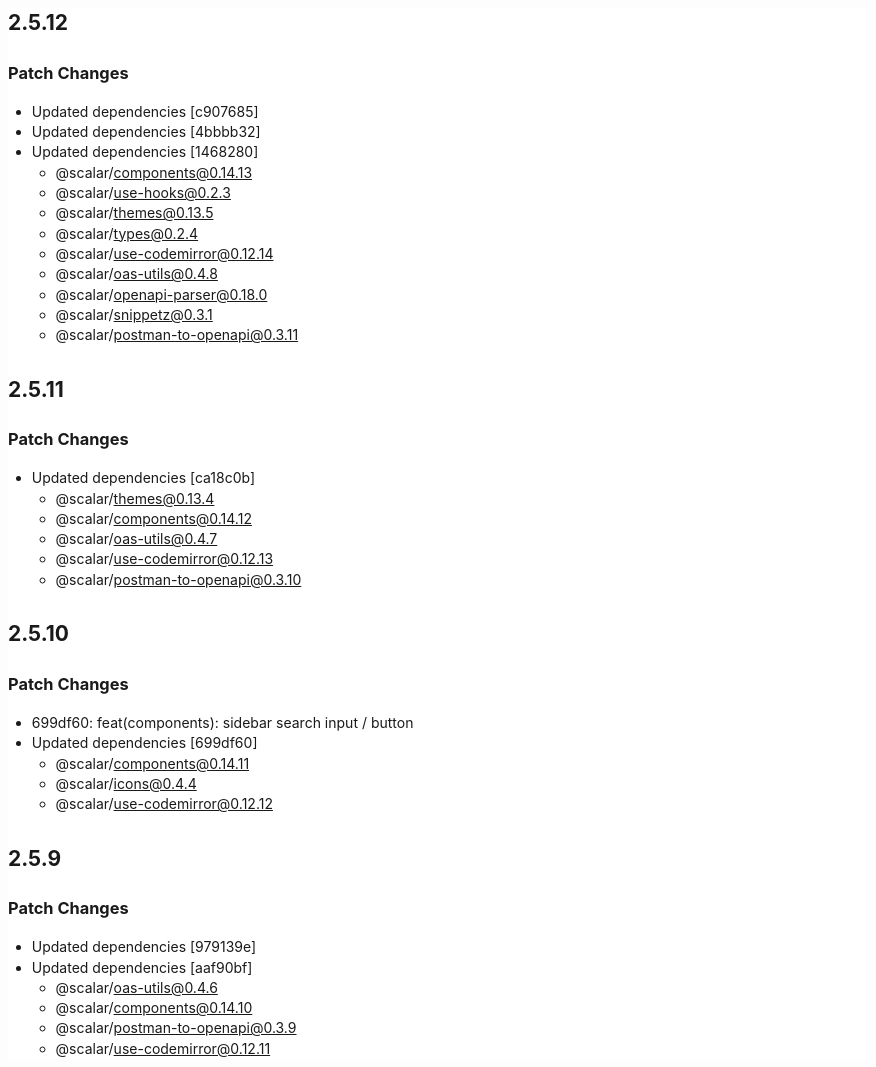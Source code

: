## 2.5.12

### Patch Changes

- Updated dependencies [c907685]
- Updated dependencies [4bbbb32]
- Updated dependencies [1468280]
  - @scalar/components@0.14.13
  - @scalar/use-hooks@0.2.3
  - @scalar/themes@0.13.5
  - @scalar/types@0.2.4
  - @scalar/use-codemirror@0.12.14
  - @scalar/oas-utils@0.4.8
  - @scalar/openapi-parser@0.18.0
  - @scalar/snippetz@0.3.1
  - @scalar/postman-to-openapi@0.3.11

## 2.5.11

### Patch Changes

- Updated dependencies [ca18c0b]
  - @scalar/themes@0.13.4
  - @scalar/components@0.14.12
  - @scalar/oas-utils@0.4.7
  - @scalar/use-codemirror@0.12.13
  - @scalar/postman-to-openapi@0.3.10

## 2.5.10

### Patch Changes

- 699df60: feat(components): sidebar search input / button
- Updated dependencies [699df60]
  - @scalar/components@0.14.11
  - @scalar/icons@0.4.4
  - @scalar/use-codemirror@0.12.12

## 2.5.9

### Patch Changes

- Updated dependencies [979139e]
- Updated dependencies [aaf90bf]
  - @scalar/oas-utils@0.4.6
  - @scalar/components@0.14.10
  - @scalar/postman-to-openapi@0.3.9
  - @scalar/use-codemirror@0.12.11
